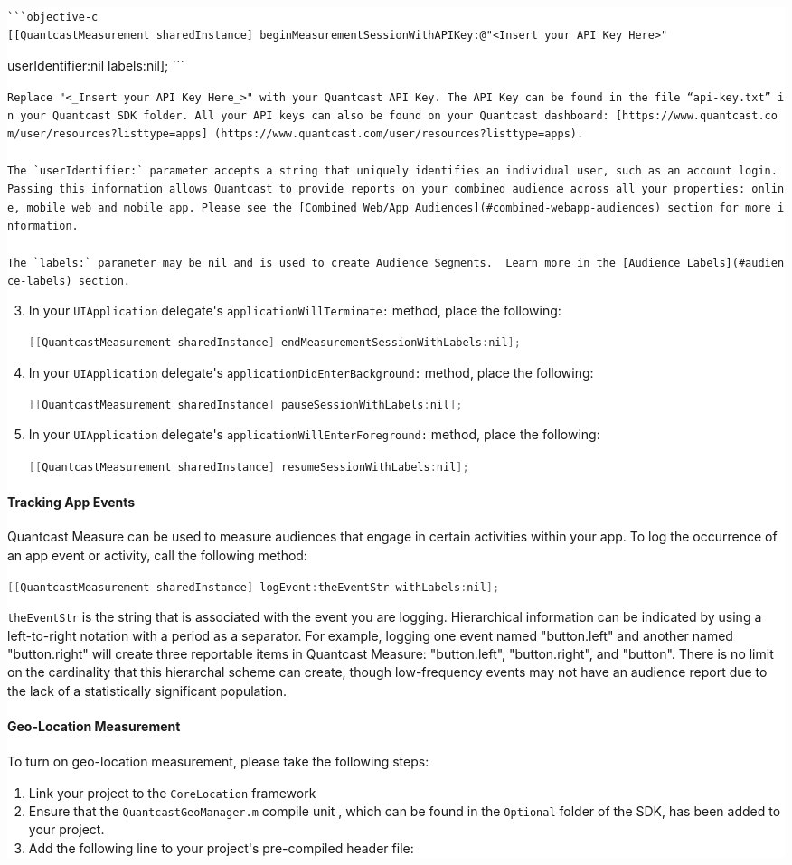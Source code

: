 	```objective-c
	[[QuantcastMeasurement sharedInstance] beginMeasurementSessionWithAPIKey:@"<Insert your API Key Here>" 
userIdentifier:nil labels:nil];
    ```

	Replace "<_Insert your API Key Here_>" with your Quantcast API Key. The API Key can be found in the file “api-key.txt” in your Quantcast SDK folder. All your API keys can also be found on your Quantcast dashboard: [https://www.quantcast.com/user/resources?listtype=apps] (https://www.quantcast.com/user/resources?listtype=apps). 

	The `userIdentifier:` parameter accepts a string that uniquely identifies an individual user, such as an account login. Passing this information allows Quantcast to provide reports on your combined audience across all your properties: online, mobile web and mobile app. Please see the [Combined Web/App Audiences](#combined-webapp-audiences) section for more information.

	The `labels:` parameter may be nil and is used to create Audience Segments.  Learn more in the [Audience Labels](#audience-labels) section.
	
3.	In your `UIApplication` delegate's `applicationWillTerminate:` method, place the following:

	```objective-c
	[[QuantcastMeasurement sharedInstance] endMeasurementSessionWithLabels:nil];
	```
		
4.	In your `UIApplication` delegate's `applicationDidEnterBackground:` method, place the following:

	```objective-c
	[[QuantcastMeasurement sharedInstance] pauseSessionWithLabels:nil];
	```

5.	In your `UIApplication` delegate's `applicationWillEnterForeground:` method, place the following:

	```objective-c
	[[QuantcastMeasurement sharedInstance] resumeSessionWithLabels:nil];
	```

#### Tracking App Events ####
Quantcast Measure can be used to measure audiences that engage in certain activities within your app. To log the occurrence of an app event or activity, call the following method:

```objective-c
[[QuantcastMeasurement sharedInstance] logEvent:theEventStr withLabels:nil];
```
`theEventStr` is the string that is associated with the event you are logging. Hierarchical information can be indicated by using a left-to-right notation with a period as a separator. For example, logging one event named "button.left" and another named "button.right" will create three reportable items in Quantcast Measure: "button.left", "button.right", and "button". There is no limit on the cardinality that this hierarchal scheme can create, though low-frequency events may not have an audience report due to the lack of a statistically significant population.

#### Geo-Location Measurement ####
To turn on geo-location measurement, please take the following steps:

1. Link your project to the `CoreLocation` framework
2. Ensure that the `QuantcastGeoManager.m` compile unit , which can be found in the `Optional` folder of the SDK, has been added to your project.
3. Add the following line to your project's pre-compiled header file:
   